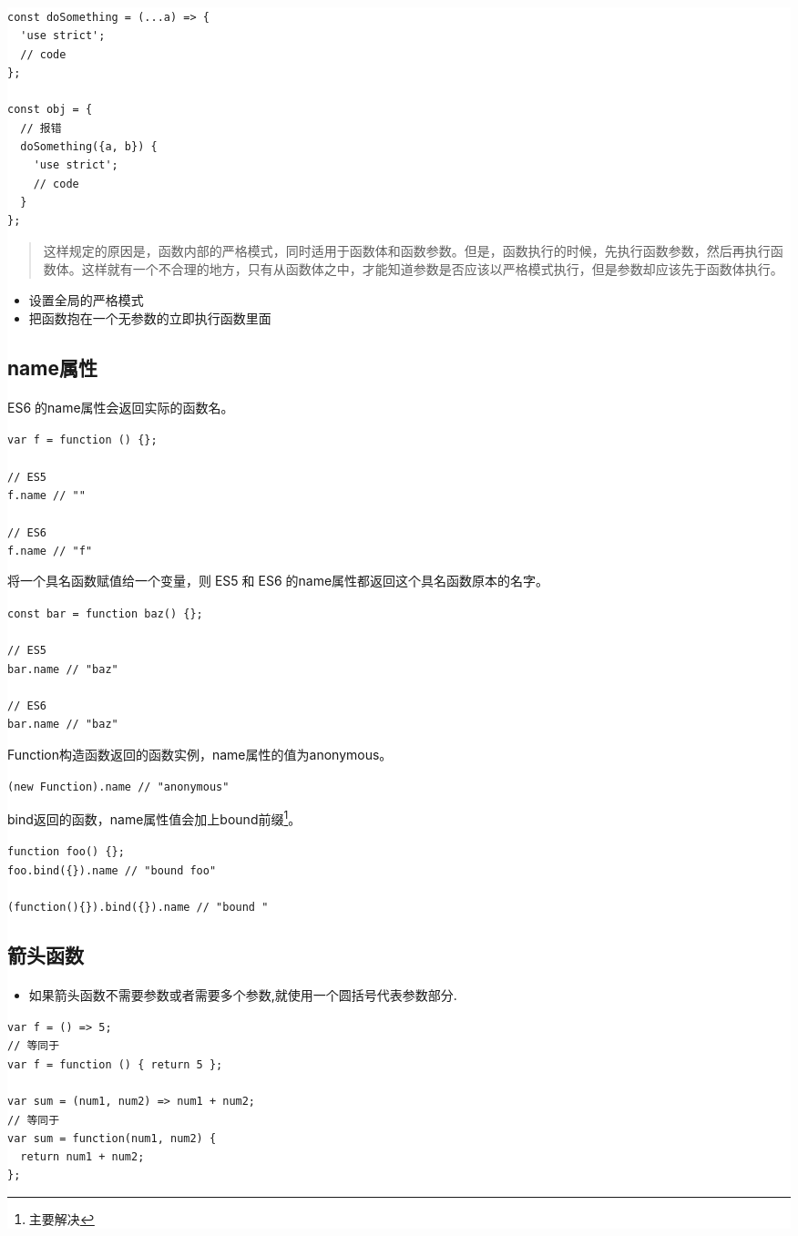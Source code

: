 ```
const doSomething = (...a) => {
  'use strict';
  // code
};

const obj = {
  // 报错
  doSomething({a, b}) {
    'use strict';
    // code
  }
};
```
>这样规定的原因是，函数内部的严格模式，同时适用于函数体和函数参数。但是，函数执行的时候，先执行函数参数，然后再执行函数体。这样就有一个不合理的地方，只有从函数体之中，才能知道参数是否应该以严格模式执行，但是参数却应该先于函数体执行。

* 设置全局的严格模式
* 把函数抱在一个无参数的立即执行函数里面
## name属性
 ES6 的name属性会返回实际的函数名。
```
var f = function () {};

// ES5
f.name // ""

// ES6
f.name // "f"
```
将一个具名函数赋值给一个变量，则 ES5 和 ES6 的name属性都返回这个具名函数原本的名字。
```
const bar = function baz() {};

// ES5
bar.name // "baz"

// ES6
bar.name // "baz"
```
Function构造函数返回的函数实例，name属性的值为anonymous。
```
(new Function).name // "anonymous"
```
bind返回的函数，name属性值会加上bound前缀[^没太懂]。
```
function foo() {};
foo.bind({}).name // "bound foo"

(function(){}).bind({}).name // "bound "
```
## 箭头函数
* 如果箭头函数不需要参数或者需要多个参数,就使用一个圆括号代表参数部分.
```
var f = () => 5;
// 等同于
var f = function () { return 5 };

var sum = (num1, num2) => num1 + num2;
// 等同于
var sum = function(num1, num2) {
  return num1 + num2;
};
```

  [lastWord]: 'world'
  [keyA]: 'valueA',
  [keyB]: 'valueB'
[^没太懂]: 主要解决